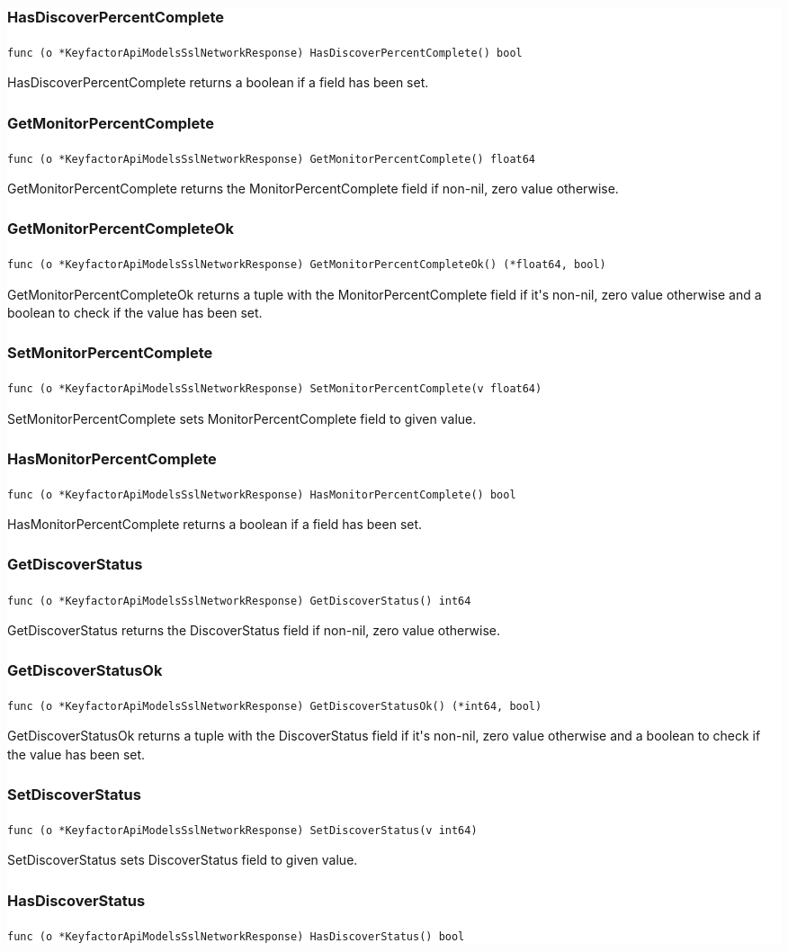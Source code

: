 ### HasDiscoverPercentComplete

`func (o *KeyfactorApiModelsSslNetworkResponse) HasDiscoverPercentComplete() bool`

HasDiscoverPercentComplete returns a boolean if a field has been set.

### GetMonitorPercentComplete

`func (o *KeyfactorApiModelsSslNetworkResponse) GetMonitorPercentComplete() float64`

GetMonitorPercentComplete returns the MonitorPercentComplete field if non-nil, zero value otherwise.

### GetMonitorPercentCompleteOk

`func (o *KeyfactorApiModelsSslNetworkResponse) GetMonitorPercentCompleteOk() (*float64, bool)`

GetMonitorPercentCompleteOk returns a tuple with the MonitorPercentComplete field if it's non-nil, zero value otherwise
and a boolean to check if the value has been set.

### SetMonitorPercentComplete

`func (o *KeyfactorApiModelsSslNetworkResponse) SetMonitorPercentComplete(v float64)`

SetMonitorPercentComplete sets MonitorPercentComplete field to given value.

### HasMonitorPercentComplete

`func (o *KeyfactorApiModelsSslNetworkResponse) HasMonitorPercentComplete() bool`

HasMonitorPercentComplete returns a boolean if a field has been set.

### GetDiscoverStatus

`func (o *KeyfactorApiModelsSslNetworkResponse) GetDiscoverStatus() int64`

GetDiscoverStatus returns the DiscoverStatus field if non-nil, zero value otherwise.

### GetDiscoverStatusOk

`func (o *KeyfactorApiModelsSslNetworkResponse) GetDiscoverStatusOk() (*int64, bool)`

GetDiscoverStatusOk returns a tuple with the DiscoverStatus field if it's non-nil, zero value otherwise
and a boolean to check if the value has been set.

### SetDiscoverStatus

`func (o *KeyfactorApiModelsSslNetworkResponse) SetDiscoverStatus(v int64)`

SetDiscoverStatus sets DiscoverStatus field to given value.

### HasDiscoverStatus

`func (o *KeyfactorApiModelsSslNetworkResponse) HasDiscoverStatus() bool`
